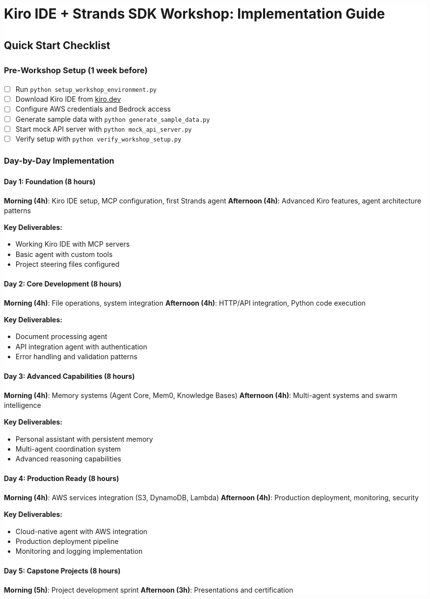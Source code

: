 # Kiro IDE + Strands SDK Workshop: Implementation Guide

## Quick Start Checklist

### Pre-Workshop Setup (1 week before)
- [ ] Run `python setup_workshop_environment.py` 
- [ ] Download Kiro IDE from [kiro.dev](https://kiro.dev)
- [ ] Configure AWS credentials and Bedrock access
- [ ] Generate sample data with `python generate_sample_data.py`
- [ ] Start mock API server with `python mock_api_server.py`
- [ ] Verify setup with `python verify_workshop_setup.py`

### Day-by-Day Implementation

#### Day 1: Foundation (8 hours)
**Morning (4h)**: Kiro IDE setup, MCP configuration, first Strands agent
**Afternoon (4h)**: Advanced Kiro features, agent architecture patterns

**Key Deliverables:**
- Working Kiro IDE with MCP servers
- Basic agent with custom tools
- Project steering files configured

#### Day 2: Core Development (8 hours)
**Morning (4h)**: File operations, system integration
**Afternoon (4h)**: HTTP/API integration, Python code execution

**Key Deliverables:**
- Document processing agent
- API integration agent with authentication
- Error handling and validation patterns

#### Day 3: Advanced Capabilities (8 hours)
**Morning (4h)**: Memory systems (Agent Core, Mem0, Knowledge Bases)
**Afternoon (4h)**: Multi-agent systems and swarm intelligence

**Key Deliverables:**
- Personal assistant with persistent memory
- Multi-agent coordination system
- Advanced reasoning capabilities

#### Day 4: Production Ready (8 hours)
**Morning (4h)**: AWS services integration (S3, DynamoDB, Lambda)
**Afternoon (4h)**: Production deployment, monitoring, security

**Key Deliverables:**
- Cloud-native agent with AWS integration
- Production deployment pipeline
- Monitoring and logging implementation

#### Day 5: Capstone Projects (8 hours)
**Morning (5h)**: Project development sprint
**Afternoon (3h)**: Presentations and certification

